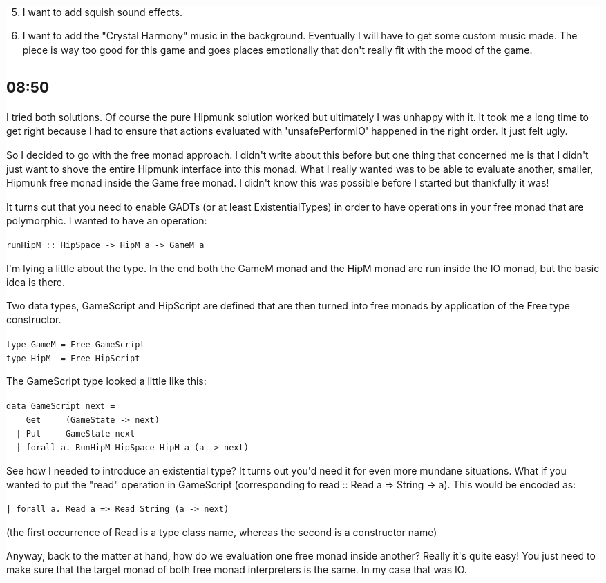 5. I want to add squish sound effects.

6. I want to add the "Crystal Harmony" music in the background. Eventually
   I will have to get some custom music made. The piece is way too good
   for this game and goes places emotionally that don't really fit with the
   mood of the game.

## 08:50

I tried both solutions. Of course the pure Hipmunk solution worked but
ultimately I was unhappy with it. It took me a long time to get right
because I had to ensure that actions evaluated with 'unsafePerformIO'
happened in the right order. It just felt ugly.

So I decided to go with the free monad approach. I didn't write about this
before but one thing that concerned me is that I didn't just want to shove
the entire Hipmunk interface into this monad. What I really wanted was
to be able to evaluate another, smaller, Hipmunk free monad inside the
Game free monad. I didn't know this was possible before I started but
thankfully it was!

It turns out that you need to enable GADTs (or at least ExistentialTypes)
in order to have operations in your free monad that are polymorphic.
I wanted to have an operation:

    runHipM :: HipSpace -> HipM a -> GameM a

I'm lying a little about the type. In the end both the GameM monad
and the HipM monad are run inside the IO monad, but the basic idea is there.

Two data types, GameScript and HipScript are defined that are then turned
into free monads by application of the Free type constructor.

    type GameM = Free GameScript
    type HipM  = Free HipScript

The GameScript type looked a little like this:

    data GameScript next =
        Get     (GameState -> next)
      | Put     GameState next
      | forall a. RunHipM HipSpace HipM a (a -> next)

See how I needed to introduce an existential type? It turns out you'd need
it for even more mundane situations. What if you wanted to put the "read"
operation in GameScript (corresponding to read :: Read a => String -> a).
This would be encoded as:

    | forall a. Read a => Read String (a -> next)

(the first occurrence of Read is a type class name, whereas the second is
a constructor name)

Anyway, back to the matter at hand, how do we evaluation one free monad
inside another? Really it's quite easy! You just need to make sure
that the target monad of both free monad interpreters is the same.
In my case that was IO.
